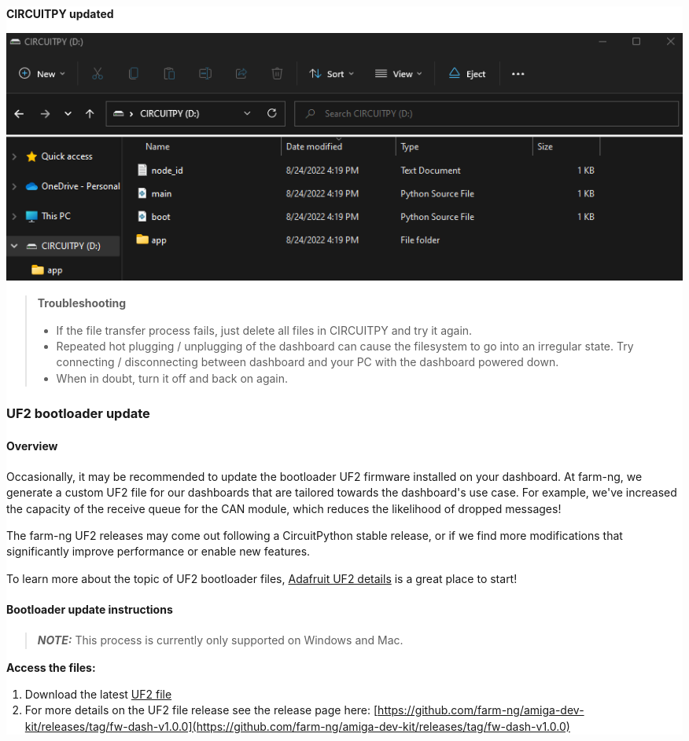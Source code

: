 **CIRCUITPY updated**

![CIRCUITPY updated](./assets/CIRCUITPY_updated_windows.png)

> **Troubleshooting**
> - If the file transfer process fails, just delete all files in CIRCUITPY and try it again.
> - Repeated hot plugging / unplugging of the dashboard can cause the filesystem to go into an irregular state. Try connecting / disconnecting between dashboard and your PC with the dashboard powered down.
> - When in doubt, turn it off and back on again.


### UF2 bootloader update

#### Overview

Occasionally, it may be recommended to update the bootloader UF2 firmware installed on your dashboard.
At farm-ng, we generate a custom UF2 file for our dashboards that are tailored towards the dashboard's use case.
For example, we've increased the capacity of the receive queue for the CAN module,
which reduces the likelihood of dropped messages!

The farm-ng UF2 releases may come out following a CircuitPython stable release,
or if we find more modifications that significantly improve performance or enable new features.

To learn more about the topic of UF2 bootloader files,
[Adafruit UF2 details](https://learn.adafruit.com/adafruit-feather-m0-express-designed-for-circuit-python-circuitpython/uf2-bootloader-details)
is a great place to start!

#### Bootloader update instructions

> **_NOTE:_** This process is currently only supported on Windows and Mac.

**Access the files:**

1. Download the latest [UF2 file](https://github.com/farm-ng/amiga-dev-kit/releases/download/fw-dash-v1.0.0/fw-dash-v1.0.0.uf2)
2. For more details on the UF2 file release see the release page here: [https://github.com/farm-ng/amiga-dev-kit/releases/tag/fw-dash-v1.0.0](https://github.com/farm-ng/amiga-dev-kit/releases/tag/fw-dash-v1.0.0)
